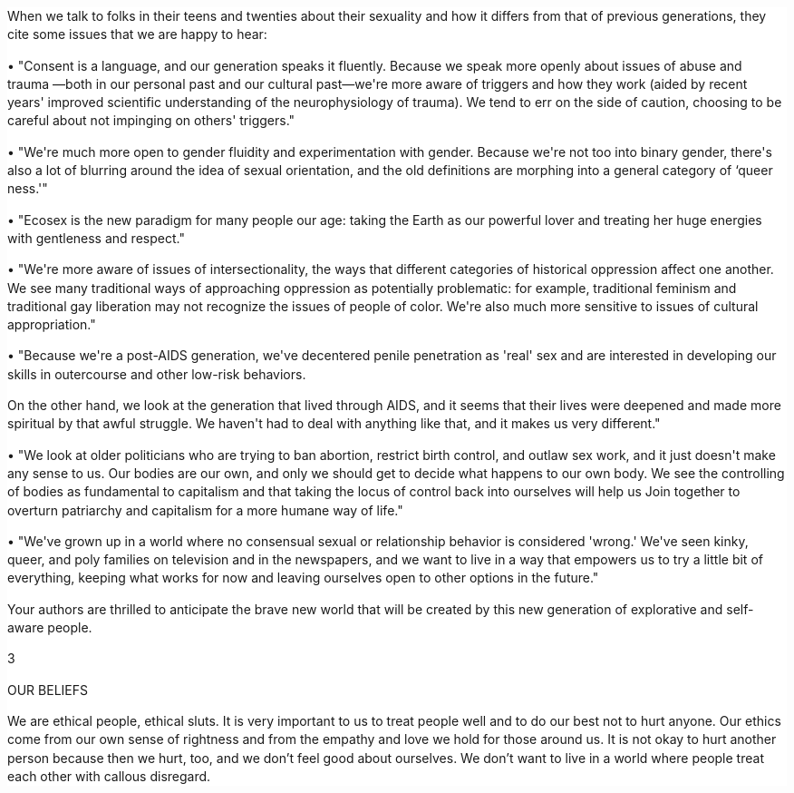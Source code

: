 When we talk to folks in their teens and twenties about their sexuality and how it differs from
that of previous generations, they cite some issues that we are happy to hear:

• "Consent is a language, and our generation speaks it fluently. Because we speak more
openly about issues of abuse and trauma —both in our personal past and our cultural
past—we're more aware of triggers and how they work (aided by recent years' improved
scientific understanding of the neurophysiology of trauma). We tend to err on the side of
caution, choosing to be careful about not impinging on others' triggers."

• "We're much more open to gender fluidity and experimentation with gender. Because
we're not too into binary gender, there's also a lot of blurring around the idea of sexual
orientation, and the old definitions are morphing into a general category of ‘queer ness.'"

• "Ecosex is the new paradigm for many people our age: taking the Earth as our powerful
lover and treating her huge energies with gentleness and respect."

• "We're more aware of issues of intersectionality, the ways that different categories of
historical oppression affect one another. We see many traditional ways of approaching
oppression as potentially problematic: for example, traditional feminism and traditional
gay liberation may not recognize the issues of people of color. We're also much more
sensitive to issues of cultural appropriation."

• "Because we're a post-AIDS generation, we've decentered penile penetration as 'real' sex
and are interested in developing our skills in outercourse and other low-risk behaviors.

On the other hand, we look at the generation that lived through AIDS, and it seems that
their lives were deepened and made more spiritual by that awful struggle. We haven't
had to deal with anything like that, and it makes us very different."

• "We look at older politicians who are trying to ban abortion, restrict birth control, and
outlaw sex work, and it just doesn't make any sense to us. Our bodies are our own, and
only we should get to decide what happens to our own body. We see the controlling of
bodies as fundamental to capitalism and that taking the locus of control back into
ourselves will help us Join together to overturn patriarchy and capitalism for a more
humane way of life."

• "We've grown up in a world where no consensual sexual or relationship behavior is
considered 'wrong.' We've seen kinky, queer, and poly families on television and in the
newspapers, and we want to live in a way that empowers us to try a little bit of
everything, keeping what works for now and leaving ourselves open to other options in
the future."

Your authors are thrilled to anticipate the brave new world that will be created by this new
generation of explorative and self-aware people.







3


OUR BELIEFS


We are ethical people, ethical sluts. It is very important to us to treat people well
and to do our best not to hurt anyone. Our ethics come from our own sense of
rightness and from the empathy and love we hold for those around us. It is not
okay to hurt another person because then we hurt, too, and we don’t feel good
about ourselves. We don’t want to live in a world where people treat each other
with callous disregard.
